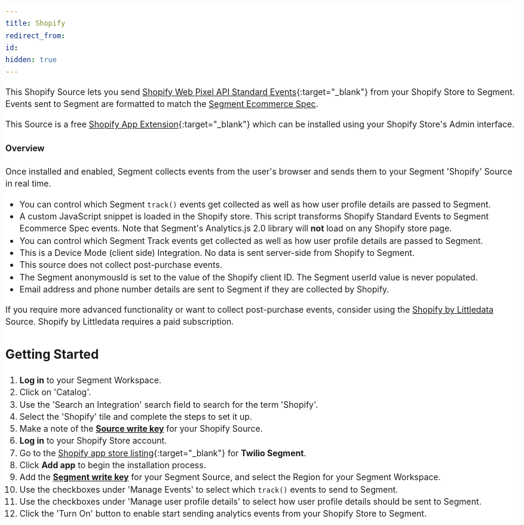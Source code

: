 ```yaml
---
title: Shopify
redirect_from:
id: 
hidden: true
---
```


This Shopify Source lets you send [Shopify Web Pixel API Standard Events](https://shopify.dev/docs/api/web-pixels-api/standard-events){:target="_blank"} from your Shopify Store to Segment. Events sent to Segment are formatted to match the [Segment Ecommerce Spec](/docs/connections/spec/ecommerce/v2/). 

This Source is a free [Shopify App Extension](https://shopify.dev/docs/apps/app-extensions){:target="_blank"} which can be installed using your Shopify Store's Admin interface.  

#### Overview

Once installed and enabled, Segment collects events from the user's browser and sends them to your Segment 'Shopify' Source in real time. 

- You can control which Segment `track()` events get collected as well as how user profile details are passed to Segment.  
- A custom JavaScript snippet is loaded in the Shopify store. This script transforms Shopify Standard Events to Segment Ecommerce Spec events. Note that Segment's Analytics.js 2.0 library will **not** load on any Shopify store page. 
- You can control which Segment Track events get collected as well as how user profile details are passed to Segment.  
- This is a Device Mode (client side) Integration. No data is sent server-side from Shopify to Segment.  
- This source does not collect post-purchase events.
- The Segment anonymousId is set to the value of the Shopify client ID. The Segment userId value is never populated. 
- Email address and phone number details are sent to Segment if they are collected by Shopify.   

If you require more advanced functionality or want to collect post-purchase events, consider using the [Shopify by Littledata](/docs/connections/sources/catalog/libraries/website/shopify-littledata/) Source. Shopify by Littledata requires a paid subscription. 

## Getting Started

1. **Log in** to your Segment Workspace.
2. Click on 'Catalog'. 
3. Use the 'Search an Integration' search field to search for the term 'Shopify'.
4. Select the 'Shopify' tile and complete the steps to set it up.
5. Make a note of the [**Source write key**](/docs/connections/find-writekey/) for your Shopify Source.   
6. **Log in** to your Shopify Store account.
7. Go to the [Shopify app store listing](https://apps.shopify.com/twilio-segment){:target="\_blank"} for **Twilio Segment**.
8. Click **Add app** to begin the installation process.
9. Add the [**Segment write key**](/docs/connections/find-writekey/) for your Segment Source, and select the Region for your Segment Workspace. 
10. Use the checkboxes under 'Manage Events' to select which `track()` events to send to Segment. 
11. Use the checkboxes under 'Manage user profile details' to select how user profile details should be sent to Segment. 
12. Click the 'Turn On' button to enable start sending analytics events from your Shopify Store to Segment. 
